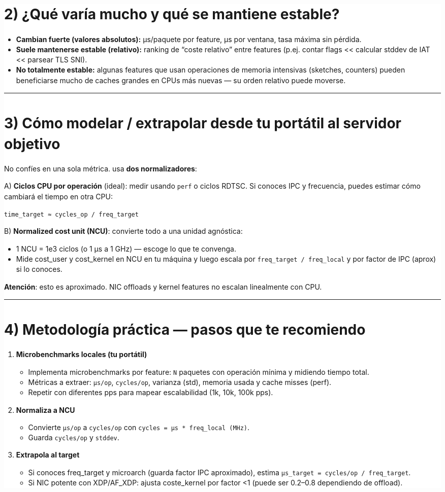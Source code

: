 
# 2) ¿Qué varía mucho y qué se mantiene estable?

* **Cambian fuerte (valores absolutos):** µs/paquete por feature, µs por ventana, tasa máxima sin pérdida.
* **Suele mantenerse estable (relativo):** ranking de “coste relativo” entre features (p.ej. contar flags << calcular stddev de IAT << parsear TLS SNI).
* **No totalmente estable:** algunas features que usan operaciones de memoria intensivas (sketches, counters) pueden beneficiarse mucho de caches grandes en CPUs más nuevas — su orden relativo puede moverse.

---

# 3) Cómo modelar / extrapolar desde tu portátil al servidor objetivo

No confíes en una sola métrica. usa **dos normalizadores**:

A) **Ciclos CPU por operación** (ideal): medir usando `perf` o ciclos RDTSC. Si conoces IPC y frecuencia, puedes estimar cómo cambiará el tiempo en otra CPU:

```
time_target ≈ cycles_op / freq_target
```

B) **Normalized cost unit (NCU)**: convierte todo a una unidad agnóstica:

* 1 NCU = 1e3 ciclos (o 1 µs a 1 GHz) — escoge lo que te convenga.
* Mide cost\_user y cost\_kernel en NCU en tu máquina y luego escala por `freq_target / freq_local` y por factor de IPC (aprox) si lo conoces.

**Atención**: esto es aproximado. NIC offloads y kernel features no escalan linealmente con CPU.

---

# 4) Metodología práctica — pasos que te recomiendo

1. **Microbenchmarks locales (tu portátil)**

   * Implementa microbenchmarks por feature: `N` paquetes con operación mínima y midiendo tiempo total.
   * Métricas a extraer: `µs/op`, `cycles/op`, varianza (std), memoria usada y cache misses (perf).
   * Repetir con diferentes pps para mapear escalabilidad (1k, 10k, 100k pps).

2. **Normaliza a NCU**

   * Convierte `µs/op` a `cycles/op` con `cycles = µs * freq_local (MHz)`.
   * Guarda `cycles/op` y `stddev`.

3. **Extrapola al target**

   * Si conoces freq\_target y microarch (guarda factor IPC aproximado), estima `µs_target = cycles/op / freq_target`.
   * Si NIC potente con XDP/AF\_XDP: ajusta coste\_kernel por factor <1 (puede ser 0.2–0.8 dependiendo de offload).
